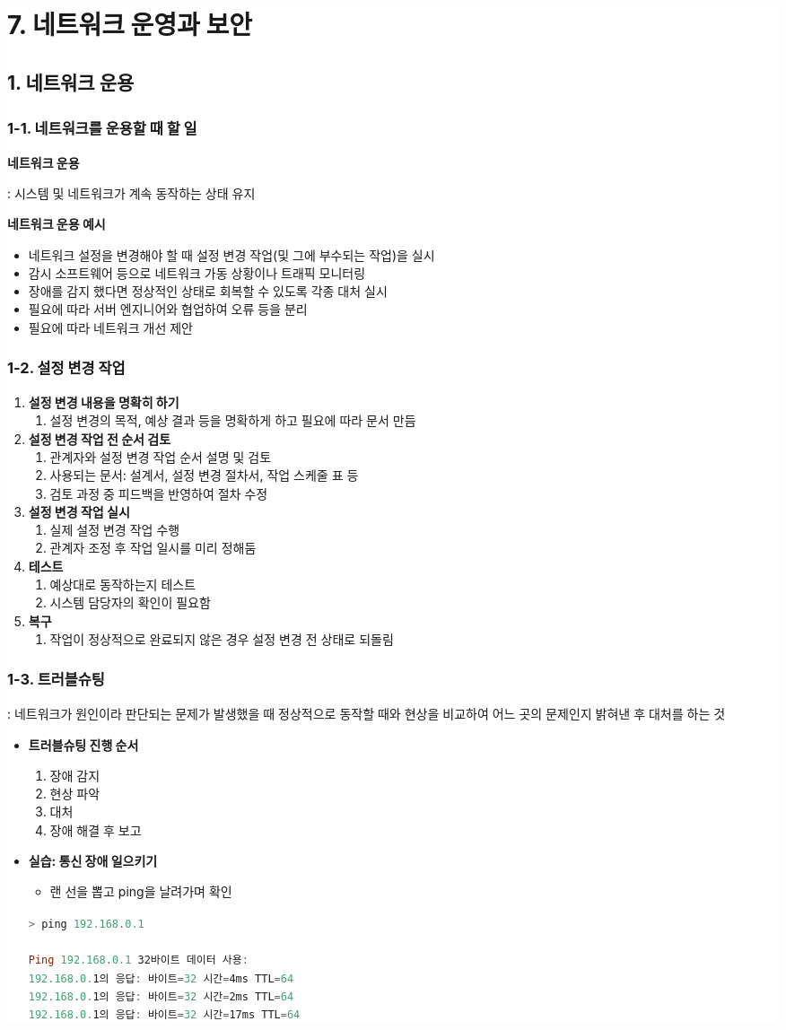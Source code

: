# 7. 네트워크 운영과 보안

## 1. 네트워크 운용

### 1-1. 네트워크를 운용할 때 할 일

**네트워크 운용**

: 시스템 및 네트워크가 계속 동작하는 상태 유지

**네트워크 운용 예시**

- 네트워크 설정을 변경해야 할 때 설정 변경 작업(및 그에 부수되는 작업)을 실시
- 감시 소프트웨어 등으로 네트워크 가동 상황이나 트래픽 모니터링
- 장애를 감지 했다면 정상적인 상태로 회복할 수 있도록 각종 대처 실시
- 필요에 따라 서버 엔지니어와 협업하여 오류 등을 분리
- 필요에 따라 네트워크 개선 제안

### 1-2. 설정 변경 작업

1. **설정 변경 내용을 명확히 하기**
    1. 설정 변경의 목적, 예상 결과 등을 명확하게 하고 필요에 따라 문서 만듬
2. **설정 변경 작업 전 순서 검토**
    1. 관계자와 설정 변경 작업 순서 설명 및 검토
    2. 사용되는 문서: 설계서, 설정 변경 절차서, 작업 스케줄 표 등
    3. 검토 과정 중 피드백을 반영하여 절차 수정
3. **설정 변경 작업 실시**
    1. 실제 설정 변경 작업 수행
    2. 관계자 조정 후 작업 일시를 미리 정해둠
4. **테스트**
    1. 예상대로 동작하는지 테스트
    2. 시스템 담당자의 확인이 필요함
5. **복구**
    1. 작업이 정상적으로 완료되지 않은 경우 설정 변경 전 상태로 되돌림

### 1-3. 트러블슈팅

: 네트워크가 원인이라 판단되는 문제가 발생했을 때 정상적으로 동작할 때와 현상을 비교하여 어느 곳의 문제인지 밝혀낸 후 대처를 하는 것

- **트러블슈팅 진행 순서**
    1. 장애 감지
    2. 현상 파악
    3. 대처
    4. 장애 해결 후 보고

- **실습: 통신 장애 일으키기**
    - 랜 선을 뽑고 ping을 날려가며 확인
    
    ```powershell
    > ping 192.168.0.1
    
    Ping 192.168.0.1 32바이트 데이터 사용:
    192.168.0.1의 응답: 바이트=32 시간=4ms TTL=64
    192.168.0.1의 응답: 바이트=32 시간=2ms TTL=64
    192.168.0.1의 응답: 바이트=32 시간=17ms TTL=64
    